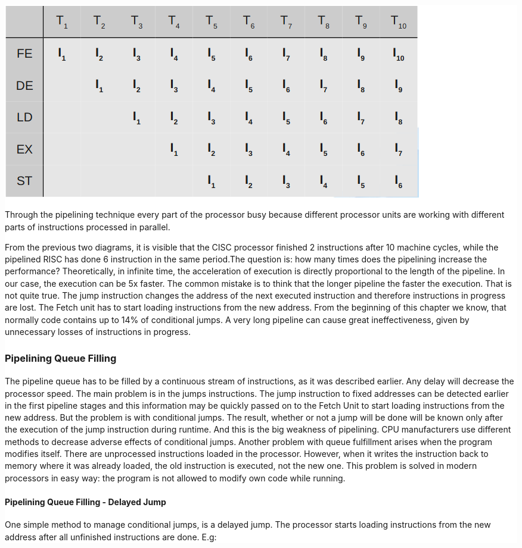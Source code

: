 ![risc machine instruction](./images/risc_machine_instruction.png)

Through the pipelining technique every part of the processor busy because different processor units are working with different parts of instructions processed in parallel.

From the previous two diagrams, it is visible that the CISC processor finished 2 instructions after 10 machine cycles, while the pipelined RISC has done 6 instruction in the same period.The question is: how many times does the pipelining increase the performance? Theoretically, in infinite time, the acceleration of execution is directly proportional to the length of the pipeline. In our case, the execution can be 5x faster. The common mistake is to think that the longer pipeline the faster the execution. That is not quite true. The jump instruction changes the address of the next executed instruction and therefore instructions in progress are lost. The Fetch unit has to start loading instructions from the new address.  From the beginning of this chapter we know, that normally code contains up to 14% of conditional jumps. A very long pipeline can cause great ineffectiveness, given by unnecessary losses of instructions in progress.

### Pipelining Queue Filling

The pipeline queue has to be filled by a continuous stream of instructions, as it was described earlier. Any delay will decrease the processor speed. The main problem is in the jumps instructions. The jump instruction to fixed addresses can be detected earlier in the first pipeline stages and this information may be quickly passed on to the Fetch Unit to start loading instructions from the new address. But the problem is with conditional jumps. The result, whether or not a jump will be done will be known only after the execution of the jump instruction during runtime. And this is the big weakness of pipelining. CPU manufacturers use different methods to decrease adverse effects of conditional jumps. Another problem with queue fulfillment arises when the program modifies itself. There are unprocessed instructions loaded in the processor. However, when it writes the instruction back to memory where it was already loaded, the old instruction is executed, not the new one. This problem is solved in modern processors in easy way: the program is not allowed to modify own code while running.

#### Pipelining Queue Filling - Delayed Jump

One simple method to manage conditional jumps, is a delayed jump. The processor starts loading instructions from the new address after all unfinished instructions are done.
E.g:
